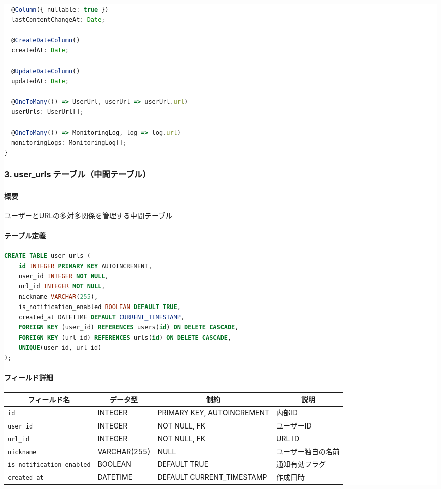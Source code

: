 ```typescript
  @Column({ nullable: true })
  lastContentChangeAt: Date;

  @CreateDateColumn()
  createdAt: Date;

  @UpdateDateColumn()
  updatedAt: Date;

  @OneToMany(() => UserUrl, userUrl => userUrl.url)
  userUrls: UserUrl[];

  @OneToMany(() => MonitoringLog, log => log.url)
  monitoringLogs: MonitoringLog[];
}
```

### 3. user_urls テーブル（中間テーブル）

#### 概要
ユーザーとURLの多対多関係を管理する中間テーブル

#### テーブル定義
```sql
CREATE TABLE user_urls (
    id INTEGER PRIMARY KEY AUTOINCREMENT,
    user_id INTEGER NOT NULL,
    url_id INTEGER NOT NULL,
    nickname VARCHAR(255),
    is_notification_enabled BOOLEAN DEFAULT TRUE,
    created_at DATETIME DEFAULT CURRENT_TIMESTAMP,
    FOREIGN KEY (user_id) REFERENCES users(id) ON DELETE CASCADE,
    FOREIGN KEY (url_id) REFERENCES urls(id) ON DELETE CASCADE,
    UNIQUE(user_id, url_id)
);
```

#### フィールド詳細

| フィールド名 | データ型 | 制約 | 説明 |
|-------------|----------|------|------|
| `id` | INTEGER | PRIMARY KEY, AUTOINCREMENT | 内部ID |
| `user_id` | INTEGER | NOT NULL, FK | ユーザーID |
| `url_id` | INTEGER | NOT NULL, FK | URL ID |
| `nickname` | VARCHAR(255) | NULL | ユーザー独自の名前 |
| `is_notification_enabled` | BOOLEAN | DEFAULT TRUE | 通知有効フラグ |
| `created_at` | DATETIME | DEFAULT CURRENT_TIMESTAMP | 作成日時 |
